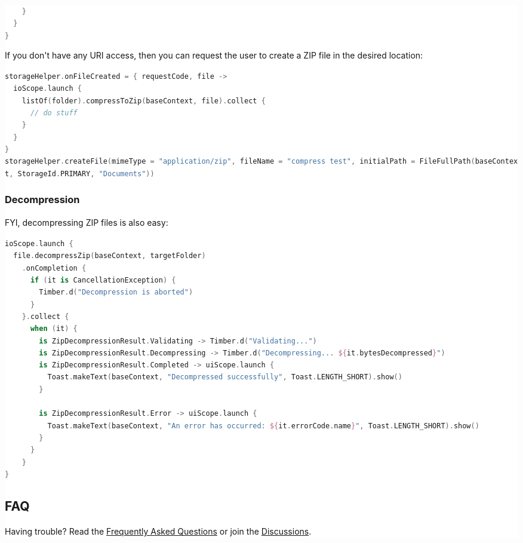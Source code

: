 ```kotlin
    }
  }
}
```

If you don't have any URI access, then you can request the user to create a ZIP file in the desired location:

```kotlin
storageHelper.onFileCreated = { requestCode, file ->
  ioScope.launch {
    listOf(folder).compressToZip(baseContext, file).collect {
      // do stuff
    }
  }
}
storageHelper.createFile(mimeType = "application/zip", fileName = "compress test", initialPath = FileFullPath(baseContext, StorageId.PRIMARY, "Documents"))
```

### Decompression

FYI, decompressing ZIP files is also easy:

```kotlin
ioScope.launch {
  file.decompressZip(baseContext, targetFolder)
    .onCompletion {
      if (it is CancellationException) {
        Timber.d("Decompression is aborted")
      }
    }.collect {
      when (it) {
        is ZipDecompressionResult.Validating -> Timber.d("Validating...")
        is ZipDecompressionResult.Decompressing -> Timber.d("Decompressing... ${it.bytesDecompressed}")
        is ZipDecompressionResult.Completed -> uiScope.launch {
          Toast.makeText(baseContext, "Decompressed successfully", Toast.LENGTH_SHORT).show()
        }

        is ZipDecompressionResult.Error -> uiScope.launch {
          Toast.makeText(baseContext, "An error has occurred: ${it.errorCode.name}", Toast.LENGTH_SHORT).show()
        }
      }
    }
}
```

## FAQ

Having trouble? Read the [Frequently Asked Questions](FAQ.md) or join the [Discussions](https://github.com/anggrayudi/SimpleStorage/discussions).

